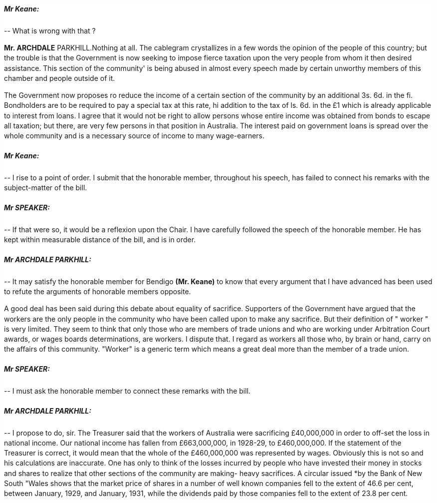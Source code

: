 ##### Mr Keane:

--  What is wrong with that ? 


 **Mr. ARCHDALE** PARKHILL.Nothing at all. The cablegram crystallizes in a few words the opinion of the people of this country; but the trouble is that the Government is now seeking to impose fierce taxation upon the very people from whom it then desired assistance. This section of the community' is being abused in almost every speech made by certain unworthy members of this chamber and people outside of it. 

The Government now proposes ro reduce the income of a certain section of the community by an additional 3s. 6d. in the fi. Bondholders are to be required to pay a special tax at this rate, hi addition to the tax of ls. 6d. in the £1 which is already applicable to interest from loans. I agree that it would  not  be right to allow persons whose entire income was obtained from bonds to escape all taxation; but there, are very few persons in that position in Australia. The interest paid on government loans is spread over the whole community and is a necessary source of income to many wage-earners. 

##### Mr Keane:

--  I rise to a point of order. I submit that the honorable member, throughout his speech, has failed to connect his remarks with the subject-matter of the bill. 

##### Mr SPEAKER:

-- If that were so, it would be a reflexion upon the Chair. I have carefully followed the speech of the honorable member. He has kept within measurable distance of the bill, and is in order. 

##### Mr ARCHDALE PARKHILL:

-- It may satisfy the honorable member for Bendigo  **(Mr. Keane)**  to know that every argument that I have advanced has been used to refute the arguments of honorable members opposite. 

A good deal has been said during this debate about equality of sacrifice. Supporters of the Government have argued that the workers are the only people in the community who have been called upon to make any sacrifice. But their definition of " worker " is very limited. They seem to think that only those who are members of trade unions and who are working under Arbitration Court awards, or wages boards determinations, are workers. I dispute that. I regard as workers all those who, by brain or hand, carry on the affairs of this community. "Worker" is a generic term which means a great deal more than the member of a trade union. 

##### Mr SPEAKER:

-- I must ask the honorable member to connect these remarks with the bill. 

##### Mr ARCHDALE PARKHILL:

-- I propose to do, sir. The Treasurer said that the workers of Australia were sacrificing £40,000,000 in order to off-set the loss in national income. Our national income has fallen from £663,000,000, in 1928-29, to £460,000,000. If the statement of the Treasurer is correct, it would  mean that the whole of the £460,000,000 was represented by wages. Obviously this is not so and his calculations are inaccurate. One has only to think of the losses incurred by people who have invested their money in stocks and shares to realize that other sections of the community are making- heavy sacrifices. A circular issued *by the Bank of New South "Wales shows that the market price of shares in a number of well known companies fell to the extent of 46.6 per cent, between January, 1929, and January, 1931, while the dividends paid by those companies fell to the extent of 23.8 per cent. 

